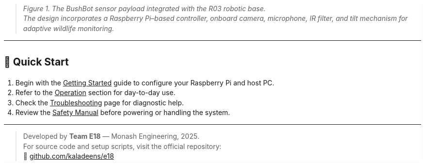 > *Figure 1. The BushBot sensor payload integrated with the R03 robotic base.  
> The design incorporates a Raspberry Pi–based controller, onboard camera, microphone, IR filter, and tilt mechanism for adaptive wildlife monitoring.*

---

## 🚀 Quick Start

1. Begin with the [Getting Started](getting_started.md) guide to configure your Raspberry Pi and host PC.  
2. Refer to the [Operation](operation.md) section for day-to-day use.  
3. Check the [Troubleshooting](troubleshooting.md) page for diagnostic help.  
4. Review the [Safety Manual](safety.md) before powering or handling the system.

---

> Developed by **Team E18** — Monash Engineering, 2025.  
> For source code and setup scripts, visit the official repository:  
> 🔗 [github.com/kaladeens/e18](https://github.com/kaladeens/e18)
